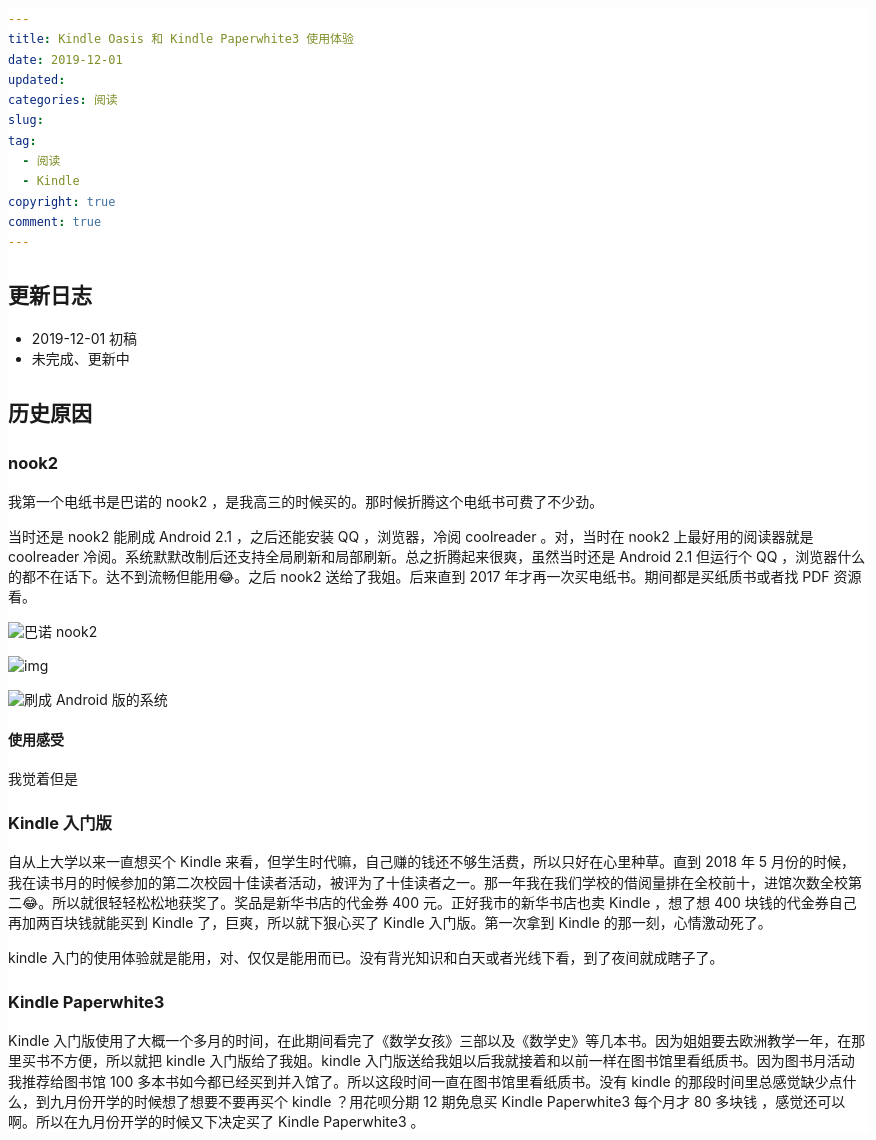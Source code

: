 ```yaml
---
title: Kindle Oasis 和 Kindle Paperwhite3 使用体验
date: 2019-12-01
updated:
categories: 阅读
slug:  
tag:
  - 阅读
  - Kindle
copyright: true
comment: true
---
```


## 更新日志

- 2019-12-01 初稿
- 未完成、更新中

## 历史原因

### nook2

我第一个电纸书是巴诺的 nook2 ，是我高三的时候买的。那时候折腾这个电纸书可费了不少劲。

当时还是 nook2 能刷成 Android  2.1 ，之后还能安装 QQ ，浏览器，冷阅 coolreader 。对，当时在 nook2 上最好用的阅读器就是 coolreader 冷阅。系统默默改制后还支持全局刷新和局部刷新。总之折腾起来很爽，虽然当时还是 Android 2.1 但运行个 QQ ，浏览器什么的都不在话下。达不到流畅但能用😂。之后 nook2 送给了我姐。后来直到 2017 年才再一次买电纸书。期间都是买纸质书或者找 PDF 资源看。

![巴诺 nook2 ](https://img.502.li/001968968.jpg)

![img](https://img.502.li/001968966.jpg)

![刷成 Android 版的系统](https://img.502.li/001968967.jpg)

#### 使用感受

我觉着但是

### Kindle 入门版

自从上大学以来一直想买个 Kindle 来看，但学生时代嘛，自己赚的钱还不够生活费，所以只好在心里种草。直到 2018 年 5 月份的时候，我在读书月的时候参加的第二次校园十佳读者活动，被评为了十佳读者之一。那一年我在我们学校的借阅量排在全校前十，进馆次数全校第二😂。所以就很轻轻松松地获奖了。奖品是新华书店的代金券 400 元。正好我市的新华书店也卖 Kindle ，想了想 400 块钱的代金券自己再加两百块钱就能买到 Kindle 了，巨爽，所以就下狠心买了 Kindle 入门版。第一次拿到 Kindle 的那一刻，心情激动死了。

kindle 入门的使用体验就是能用，对、仅仅是能用而已。没有背光知识和白天或者光线下看，到了夜间就成瞎子了。

### Kindle Paperwhite3

Kindle 入门版使用了大概一个多月的时间，在此期间看完了《数学女孩》三部以及《数学史》等几本书。因为姐姐要去欧洲教学一年，在那里买书不方便，所以就把 kindle 入门版给了我姐。kindle 入门版送给我姐以后我就接着和以前一样在图书馆里看纸质书。因为图书月活动我推荐给图书馆 100 多本书如今都已经买到并入馆了。所以这段时间一直在图书馆里看纸质书。没有 kindle 的那段时间里总感觉缺少点什么，到九月份开学的时候想了想要不要再买个  kindle ？用花呗分期 12 期免息买 Kindle Paperwhite3 每个月才 80 多块钱 ，感觉还可以啊。所以在九月份开学的时候又下决定买了 Kindle Paperwhite3 。
